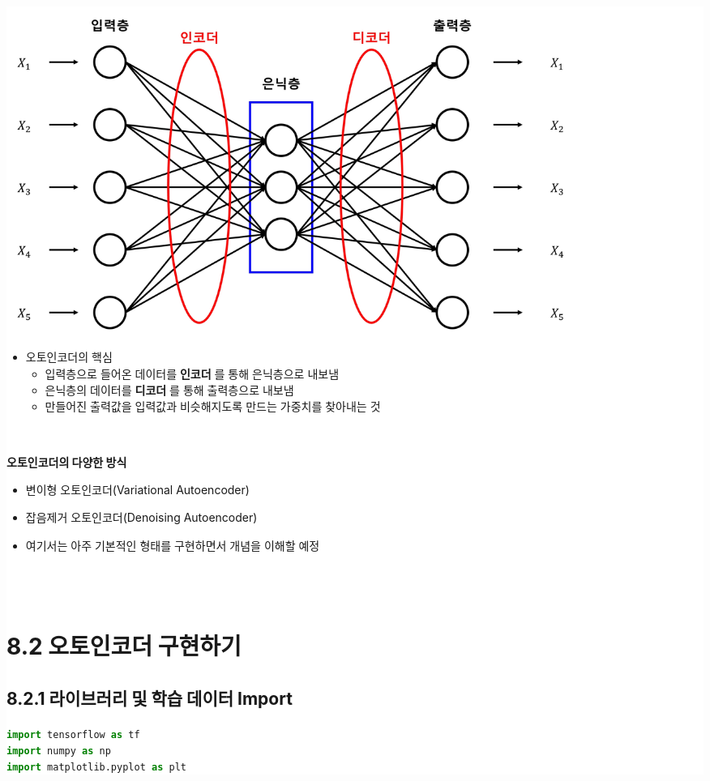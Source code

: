 <img src="/assets/images/book/3minDL/ch08-01-autoencoder-basic-structure.jpg" width="700px">

- 오토인코더의 핵심  
  - 입력층으로 들어온 데이터를 **인코더** 를 통해 은닉층으로 내보냄
  - 은닉층의 데이터를 **디코더** 를 통해 출력층으로 내보냄
  - 만들어진 출력값을 입력값과 비슷해지도록 만드는 가중치를 찾아내는 것

<br>

**오토인코더의 다양한 방식**
- 변이형 오토인코더(Variational Autoencoder)
- 잡음제거 오토인코더(Denoising Autoencoder)  


- 여기서는 아주 기본적인 형태를 구현하면서 개념을 이해할 예정


<br><br>

# 8.2 오토인코더 구현하기

## 8.2.1 라이브러리 및 학습 데이터 Import


```python
import tensorflow as tf
import numpy as np
import matplotlib.pyplot as plt
```
